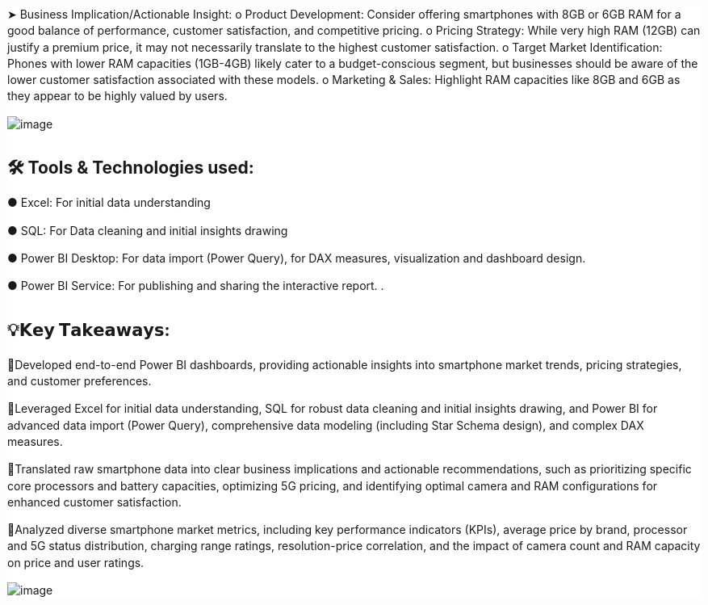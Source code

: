 ➤	Business Implication/Actionable Insight: 
o	Product Development: Consider offering smartphones with 8GB or 6GB RAM for a good balance of performance, customer satisfaction, and competitive pricing.
o	Pricing Strategy: While very high RAM (12GB) can justify a premium price, it may not necessarily translate to the highest customer satisfaction.
o	Target Market Identification: Phones with lower RAM capacities (1GB-4GB) likely cater to a budget-conscious segment, but businesses should be aware of the lower customer satisfaction associated with these models.
o	Marketing & Sales: Highlight RAM capacities like 8GB and 6GB as they appear to be highly valued by users.

![image](https://github.com/user-attachments/assets/3c586ffb-4f83-4607-9d33-f7ce9109db19)

## 🛠 Tools & Technologies used:
● Excel: For initial data understanding

● SQL: For Data cleaning and initial insights drawing 

● Power BI Desktop: For data import (Power Query), for DAX measures, visualization and dashboard design.

● Power BI Service: For publishing and sharing the interactive report.
.
## 💡𝗞𝗲𝘆 𝗧𝗮𝗸𝗲𝗮𝘄𝗮𝘆𝘀:
📍Developed end-to-end Power BI dashboards, providing actionable insights into smartphone market trends, pricing strategies, and customer preferences. 

📍Leveraged Excel for initial data understanding, SQL for robust data cleaning and initial insights drawing, and Power BI for advanced data import (Power Query), comprehensive data modeling (including Star Schema design), and complex DAX measures. 

📍Translated raw smartphone data into clear business implications and actionable recommendations, such as prioritizing specific core processors and battery capacities, optimizing 5G pricing, and identifying optimal camera and RAM configurations for enhanced customer satisfaction. 

📍Analyzed diverse smartphone market metrics, including key performance indicators (KPIs), average price by brand, processor and 5G status distribution, charging range ratings, resolution-price correlation, and the impact of camera count and RAM capacity on price and user ratings.


![image](https://github.com/user-attachments/assets/8daa4e7c-8400-42df-997b-b905ac9a41f6)

